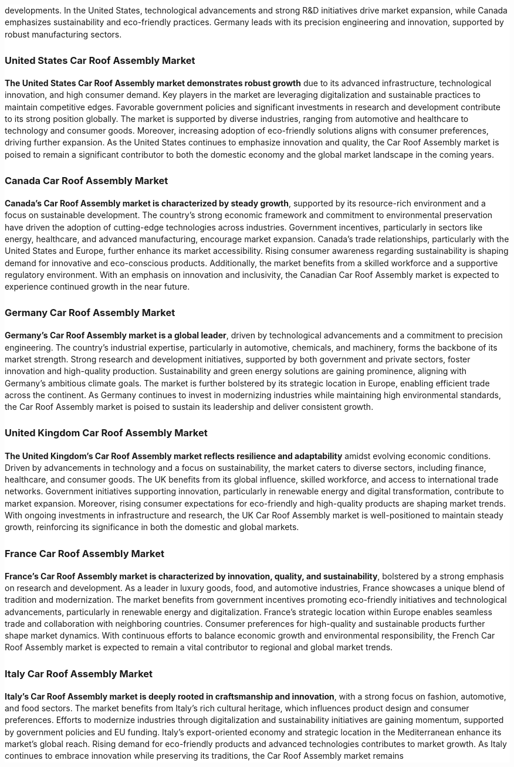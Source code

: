 developments. In the United States, technological advancements and strong R&amp;D initiatives drive market expansion, while Canada emphasizes sustainability and eco-friendly practices. Germany leads with its precision engineering and innovation, supported by robust manufacturing sectors.</span></em></p></blockquote><h3><strong>United States Car Roof Assembly Market</strong></h3><p><strong>The United States Car Roof Assembly market demonstrates robust growth</strong> due to its advanced infrastructure, technological innovation, and high consumer demand. Key players in the market are leveraging digitalization and sustainable practices to maintain competitive edges. Favorable government policies and significant investments in research and development contribute to its strong position globally. The market is supported by diverse industries, ranging from automotive and healthcare to technology and consumer goods. Moreover, increasing adoption of eco-friendly solutions aligns with consumer preferences, driving further expansion. As the United States continues to emphasize innovation and quality, the Car Roof Assembly market is poised to remain a significant contributor to both the domestic economy and the global market landscape in the coming years.</p><h3><strong>Canada Car Roof Assembly Market</strong></h3><p><strong>Canada&rsquo;s Car Roof Assembly market is characterized by steady growth</strong>, supported by its resource-rich environment and a focus on sustainable development. The country&rsquo;s strong economic framework and commitment to environmental preservation have driven the adoption of cutting-edge technologies across industries. Government incentives, particularly in sectors like energy, healthcare, and advanced manufacturing, encourage market expansion. Canada&rsquo;s trade relationships, particularly with the United States and Europe, further enhance its market accessibility. Rising consumer awareness regarding sustainability is shaping demand for innovative and eco-conscious products. Additionally, the market benefits from a skilled workforce and a supportive regulatory environment. With an emphasis on innovation and inclusivity, the Canadian Car Roof Assembly market is expected to experience continued growth in the near future.</p><h3><strong>Germany Car Roof Assembly Market</strong></h3><p><strong>Germany&rsquo;s Car Roof Assembly market is a global leader</strong>, driven by technological advancements and a commitment to precision engineering. The country&rsquo;s industrial expertise, particularly in automotive, chemicals, and machinery, forms the backbone of its market strength. Strong research and development initiatives, supported by both government and private sectors, foster innovation and high-quality production. Sustainability and green energy solutions are gaining prominence, aligning with Germany&rsquo;s ambitious climate goals. The market is further bolstered by its strategic location in Europe, enabling efficient trade across the continent. As Germany continues to invest in modernizing industries while maintaining high environmental standards, the Car Roof Assembly market is poised to sustain its leadership and deliver consistent growth.</p><h3><strong>United Kingdom Car Roof Assembly Market</strong></h3><p><strong>The United Kingdom&rsquo;s Car Roof Assembly market reflects resilience and adaptability</strong> amidst evolving economic conditions. Driven by advancements in technology and a focus on sustainability, the market caters to diverse sectors, including finance, healthcare, and consumer goods. The UK benefits from its global influence, skilled workforce, and access to international trade networks. Government initiatives supporting innovation, particularly in renewable energy and digital transformation, contribute to market expansion. Moreover, rising consumer expectations for eco-friendly and high-quality products are shaping market trends. With ongoing investments in infrastructure and research, the UK Car Roof Assembly market is well-positioned to maintain steady growth, reinforcing its significance in both the domestic and global markets.</p><h3><strong>France Car Roof Assembly Market</strong></h3><p><strong>France&rsquo;s Car Roof Assembly market is characterized by innovation, quality, and sustainability</strong>, bolstered by a strong emphasis on research and development. As a leader in luxury goods, food, and automotive industries, France showcases a unique blend of tradition and modernization. The market benefits from government incentives promoting eco-friendly initiatives and technological advancements, particularly in renewable energy and digitalization. France&rsquo;s strategic location within Europe enables seamless trade and collaboration with neighboring countries. Consumer preferences for high-quality and sustainable products further shape market dynamics. With continuous efforts to balance economic growth and environmental responsibility, the French Car Roof Assembly market is expected to remain a vital contributor to regional and global market trends.</p><h3><strong>Italy Car Roof Assembly Market</strong></h3><p><strong>Italy&rsquo;s Car Roof Assembly market is deeply rooted in craftsmanship and innovation</strong>, with a strong focus on fashion, automotive, and food sectors. The market benefits from Italy&rsquo;s rich cultural heritage, which influences product design and consumer preferences. Efforts to modernize industries through digitalization and sustainability initiatives are gaining momentum, supported by government policies and EU funding. Italy&rsquo;s export-oriented economy and strategic location in the Mediterranean enhance its market&rsquo;s global reach. Rising demand for eco-friendly products and advanced technologies contributes to market growth. As Italy continues to embrace innovation while preserving its traditions, the Car Roof Assembly market remains